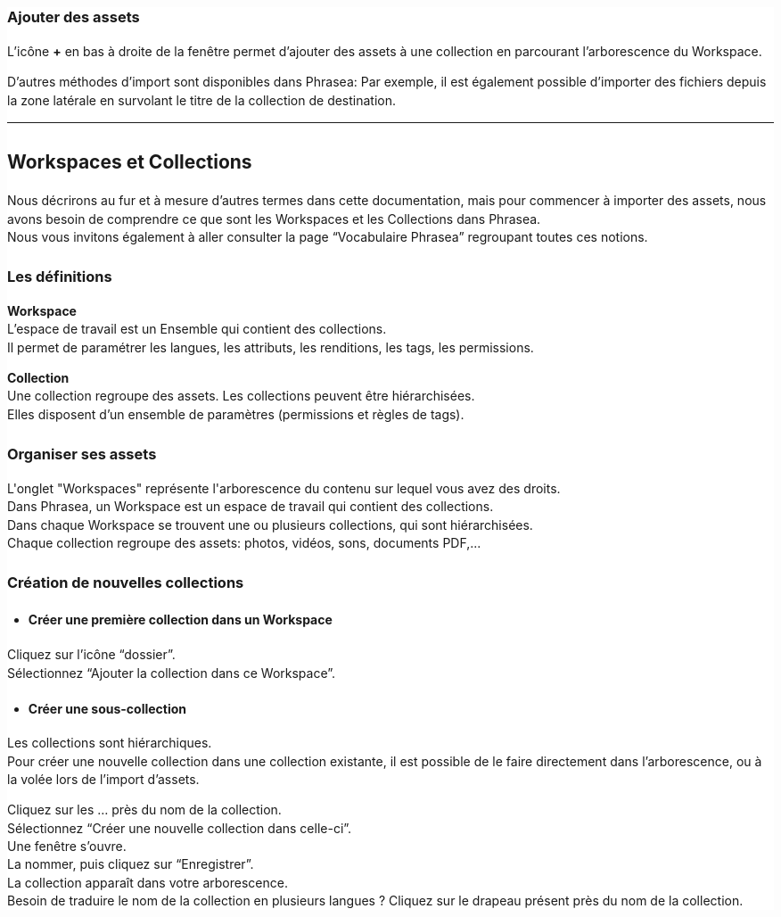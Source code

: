 
### **Ajouter des assets**

L’icône **\+** en bas à droite de la fenêtre permet d’ajouter des assets à une collection en parcourant l’arborescence du Workspace.

D’autres méthodes d’import sont disponibles dans Phrasea: Par exemple, il est également possible d’importer des fichiers depuis la zone latérale en survolant le titre de la collection de destination.

---

## **Workspaces et Collections**

Nous décrirons au fur et à mesure d’autres termes dans cette documentation, mais pour commencer à importer des assets, nous avons besoin de comprendre ce que sont les Workspaces et les Collections dans Phrasea.  
Nous vous invitons également à aller consulter la page “Vocabulaire Phrasea” regroupant toutes ces notions.

### **Les définitions**

**Workspace**  
L’espace de travail est un Ensemble qui contient des collections.   
Il permet de paramétrer les langues, les attributs, les renditions, les tags, les permissions. 

**Collection**  
Une collection regroupe des assets. Les collections peuvent être hiérarchisées.   
Elles disposent d’un ensemble de paramètres (permissions et règles de tags).

### **Organiser ses assets**

L'onglet "Workspaces" représente l'arborescence du contenu sur lequel vous avez des droits.  
Dans Phrasea, un Workspace est un espace de travail qui contient des collections.  
Dans chaque Workspace se trouvent une ou plusieurs collections, qui sont hiérarchisées.   
Chaque collection regroupe des assets: photos, vidéos, sons, documents PDF,...

### **Création de nouvelles collections**

* #### Créer une première collection dans un Workspace

Cliquez sur l’icône “dossier”.  
Sélectionnez “Ajouter la collection dans ce Workspace”.

* #### Créer une sous-collection

Les collections sont hiérarchiques.   
Pour créer une nouvelle collection dans une collection existante, il est possible de le faire directement dans l’arborescence, ou à la volée lors de l’import d’assets. 

Cliquez sur les … près du nom de la collection.  
Sélectionnez “Créer une nouvelle collection dans celle-ci”.  
Une fenêtre s’ouvre.  
La nommer, puis cliquez sur “Enregistrer”.  
La collection apparaît dans votre arborescence.   
Besoin de traduire le nom de la collection en plusieurs langues ? Cliquez sur le drapeau présent près du nom de la collection. 
